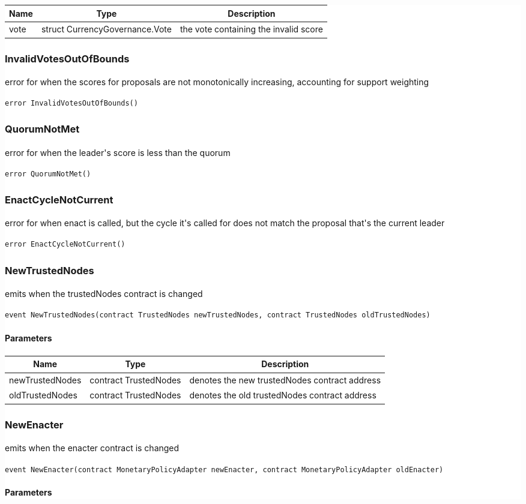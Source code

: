 | Name | Type | Description |
| ---- | ---- | ----------- |
| vote | struct CurrencyGovernance.Vote | the vote containing the invalid score |

### InvalidVotesOutOfBounds

error for when the scores for proposals are not monotonically increasing, accounting for support weighting

```solidity
error InvalidVotesOutOfBounds()
```

### QuorumNotMet

error for when the leader's score is less than the quorum

```solidity
error QuorumNotMet()
```

### EnactCycleNotCurrent

error for when enact is called, but the cycle it's called for does not match the proposal that's the current leader

```solidity
error EnactCycleNotCurrent()
```

### NewTrustedNodes

emits when the trustedNodes contract is changed

```solidity
event NewTrustedNodes(contract TrustedNodes newTrustedNodes, contract TrustedNodes oldTrustedNodes)
```
#### Parameters

| Name | Type | Description |
| ---- | ---- | ----------- |
| newTrustedNodes | contract TrustedNodes | denotes the new trustedNodes contract address |
| oldTrustedNodes | contract TrustedNodes | denotes the old trustedNodes contract address |

### NewEnacter

emits when the enacter contract is changed

```solidity
event NewEnacter(contract MonetaryPolicyAdapter newEnacter, contract MonetaryPolicyAdapter oldEnacter)
```
#### Parameters
